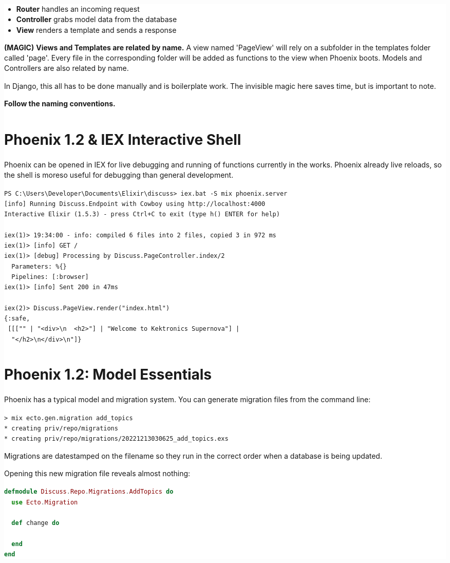 - **Router** handles an incoming request
- **Controller** grabs model data from the database
- **View** renders a template and sends a response

**(MAGIC)** **Views and Templates are related by name.** A view named 'PageView' will rely on a subfolder in the templates folder called 'page'.
Every file in the corresponding folder will be added as functions to the view when Phoenix boots. Models and Controllers are also related by name.

In Django, this all has to be done manually and is boilerplate work. The invisible magic here saves time, but is important to note.

**Follow the naming conventions.**

# Phoenix 1.2 & IEX Interactive Shell

Phoenix can be opened in IEX for live debugging and running of functions currently in the works. Phoenix already live reloads, so the shell is moreso useful for debugging than general development.

```
PS C:\Users\Developer\Documents\Elixir\discuss> iex.bat -S mix phoenix.server
[info] Running Discuss.Endpoint with Cowboy using http://localhost:4000
Interactive Elixir (1.5.3) - press Ctrl+C to exit (type h() ENTER for help)

iex(1)> 19:34:00 - info: compiled 6 files into 2 files, copied 3 in 972 ms
iex(1)> [info] GET /
iex(1)> [debug] Processing by Discuss.PageController.index/2
  Parameters: %{}
  Pipelines: [:browser]
iex(1)> [info] Sent 200 in 47ms

iex(2)> Discuss.PageView.render("index.html")
{:safe,
 [[["" | "<div>\n  <h2>"] | "Welcome to Kektronics Supernova"] |
  "</h2>\n</div>\n"]}
```

# Phoenix 1.2: Model Essentials

Phoenix has a typical model and migration system. You can generate migration files from the command line:

```
> mix ecto.gen.migration add_topics
* creating priv/repo/migrations
* creating priv/repo/migrations/20221213030625_add_topics.exs
```

Migrations are datestamped on the filename so they run in the correct order when a database is being updated.

Opening this new migration file reveals almost nothing:

```ex
defmodule Discuss.Repo.Migrations.AddTopics do
  use Ecto.Migration

  def change do

  end
end
```
